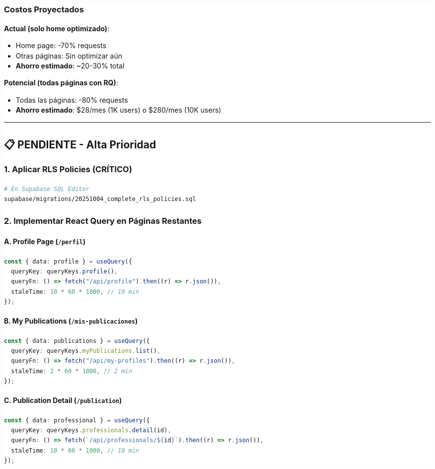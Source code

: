 ### Costos Proyectados

**Actual (solo home optimizado)**:

- Home page: -70% requests
- Otras páginas: Sin optimizar aún
- **Ahorro estimado**: ~20-30% total

**Potencial (todas páginas con RQ)**:

- Todas las páginas: -80% requests
- **Ahorro estimado**: $28/mes (1K users) o $280/mes (10K users)

---

## 📋 PENDIENTE - Alta Prioridad

### 1. Aplicar RLS Policies (CRÍTICO)

```bash
# En Supabase SQL Editor
supabase/migrations/20251004_complete_rls_policies.sql
```

### 2. Implementar React Query en Páginas Restantes

#### A. Profile Page (`/perfil`)

```typescript
const { data: profile } = useQuery({
  queryKey: queryKeys.profile(),
  queryFn: () => fetch("/api/profile").then((r) => r.json()),
  staleTime: 10 * 60 * 1000, // 10 min
});
```

#### B. My Publications (`/mis-publicaciones`)

```typescript
const { data: publications } = useQuery({
  queryKey: queryKeys.myPublications.list(),
  queryFn: () => fetch("/api/my-profiles").then((r) => r.json()),
  staleTime: 2 * 60 * 1000, // 2 min
});
```

#### C. Publication Detail (`/publication`)

```typescript
const { data: professional } = useQuery({
  queryKey: queryKeys.professionals.detail(id),
  queryFn: () => fetch(`/api/professionals/${id}`).then((r) => r.json()),
  staleTime: 10 * 60 * 1000, // 10 min
});
```
